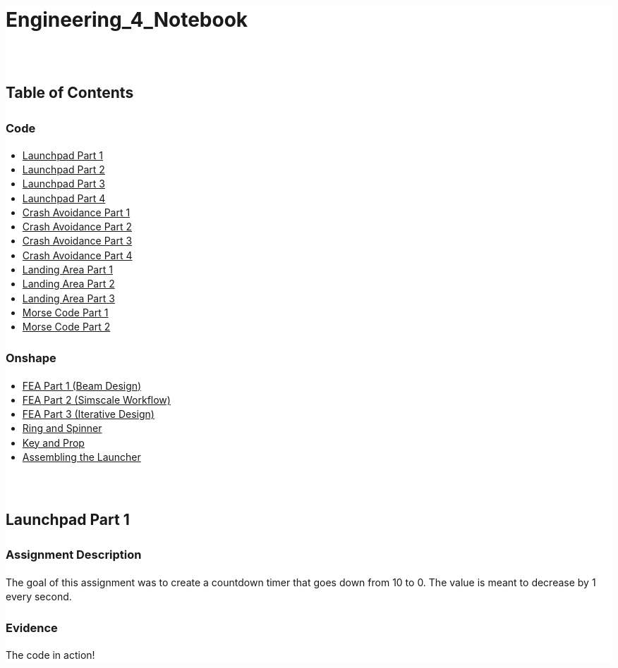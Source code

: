 # Engineering_4_Notebook

&nbsp;

## Table of Contents
### Code
* [Launchpad Part 1](#Launchpad-Part-1)
* [Launchpad Part 2](#Launchpad-Part-2)
* [Launchpad Part 3](#Launchpad-Part-3)
* [Launchpad Part 4](#Launchpad-Part-4)
* [Crash Avoidance Part 1](#Crash-Avoidance-Part-1)
* [Crash Avoidance Part 2](#Crash-Avoidance-Part-2)
* [Crash Avoidance Part 3](#Crash-Avoidance-Part-3)
* [Crash Avoidance Part 4](#Crash-Avoidance-Part-4)
* [Landing Area Part 1](#Landing-Area-Part-1)
* [Landing Area Part 2](#Landing-Area-Part-2)
* [Landing Area Part 3](#Landing-Area-Part-3)
* [Morse Code Part 1](#Morse-Code-Part-1)
* [Morse Code Part 2](#Morse-Code-Part-2)
### Onshape
* [FEA Part 1 (Beam Design)](#FEA-Part-1-Beam-Design)
* [FEA Part 2 (Simscale Workflow)](#FEA-Part-2-Simscale-Workflow)
* [FEA Part 3 (Iterative Design)](#FEA-Part-3-Iterative-Design)
* [Ring and Spinner](#Ring-and-Spinner)
* [Key and Prop](#Key-and-Prop)
* [Assembling the Launcher](#Assembling-the-Launcher)


&nbsp;

## Launchpad Part 1

### Assignment Description

The goal of this assignment was to create a countdown timer that goes down from 10 to 0. The value is meant to decrease by 1 every second. 

### Evidence 
The code in action!
